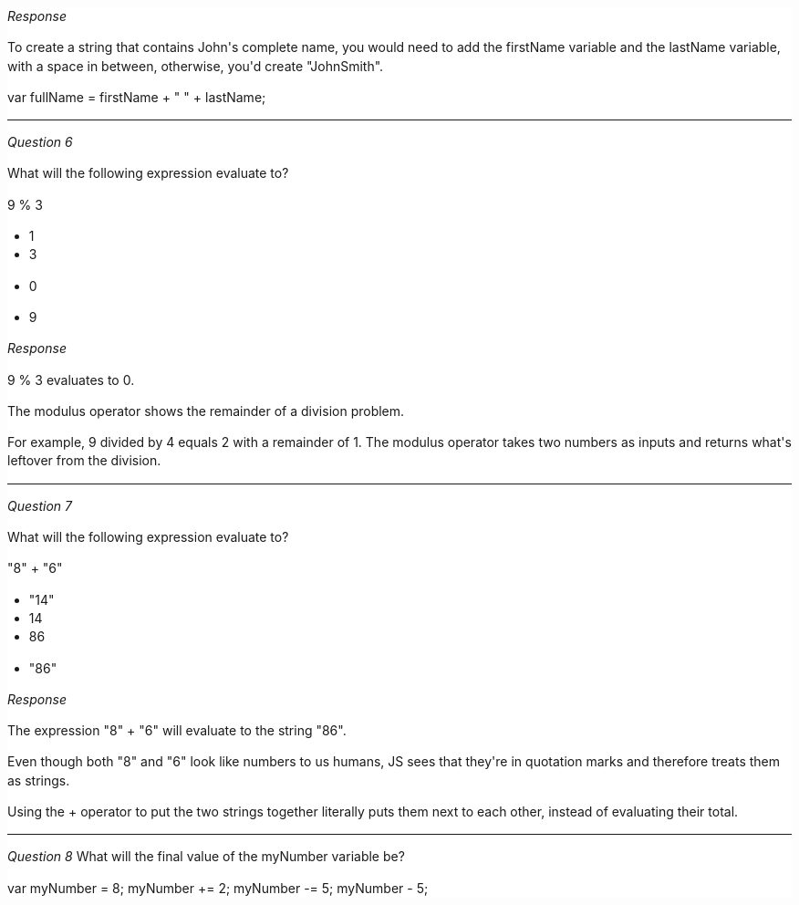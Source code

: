 _Response_

To create a string that contains John's complete name, you would need to add the firstName variable and the lastName variable, with a space in between, otherwise, you'd create "JohnSmith".

var fullName = firstName + " " + lastName;


---

*Question 6*

What will the following expression evaluate to?

9 % 3

- 1
- 3
* 0
- 9

_Response_

9 % 3 evaluates to 0.

The modulus operator shows the remainder of a division problem.

For example, 9 divided by 4 equals 2 with a remainder of 1. The modulus operator takes two numbers as inputs and returns what's leftover from the division.


---

*Question 7*

What will the following expression evaluate to?

"8" + "6"

- "14"
- 14
- 86
* "86"

_Response_

The expression "8" + "6" will evaluate to the string "86".

Even though both "8" and "6" look like numbers to us humans, JS sees that they're in quotation marks and therefore treats them as strings.

Using the + operator to put the two strings together literally puts them next to each other, instead of evaluating their total.

---

*Question 8*
What will the final value of the myNumber variable be?

var myNumber = 8;
myNumber += 2;
myNumber -= 5;
myNumber - 5;
